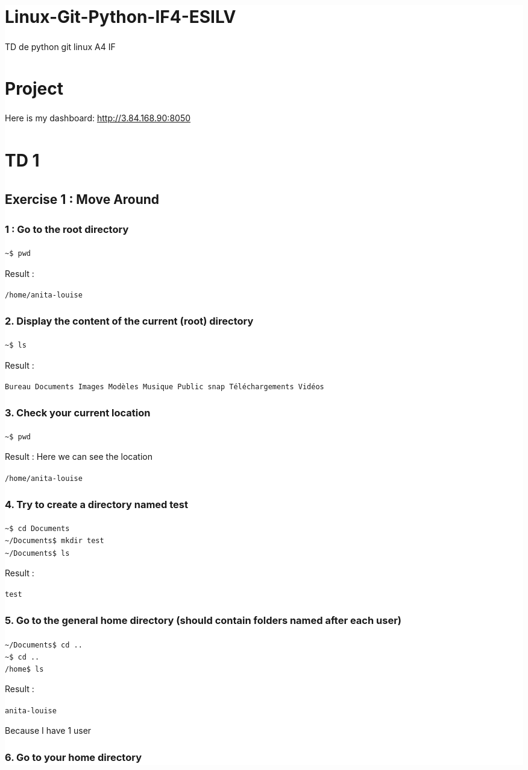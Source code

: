 # Linux-Git-Python-IF4-ESILV
TD de python git linux A4 IF


# Project
Here is my dashboard: http://3.84.168.90:8050

# TD 1

## Exercise 1 : Move Around 
### 1 : Go to the root directory
```
~$ pwd 
```
Result : 
```
/home/anita-louise
```
### 2. Display the content of the current (root) directory
```
~$ ls
```
Result :
```
Bureau Documents Images Modèles Musique Public snap Téléchargements Vidéos
```
### 3. Check your current location
```
~$ pwd
```
Result : 
Here we can see the location 
```
/home/anita-louise
```
### 4. Try to create a directory named test
```
~$ cd Documents
~/Documents$ mkdir test
~/Documents$ ls
```
Result : 
```
test
```
### 5. Go to the general home directory (should contain folders named after each user)
```
~/Documents$ cd ..
~$ cd ..
/home$ ls
```
Result :
```
anita-louise
```
Because I have 1 user 
### 6. Go to your home directory
```
```